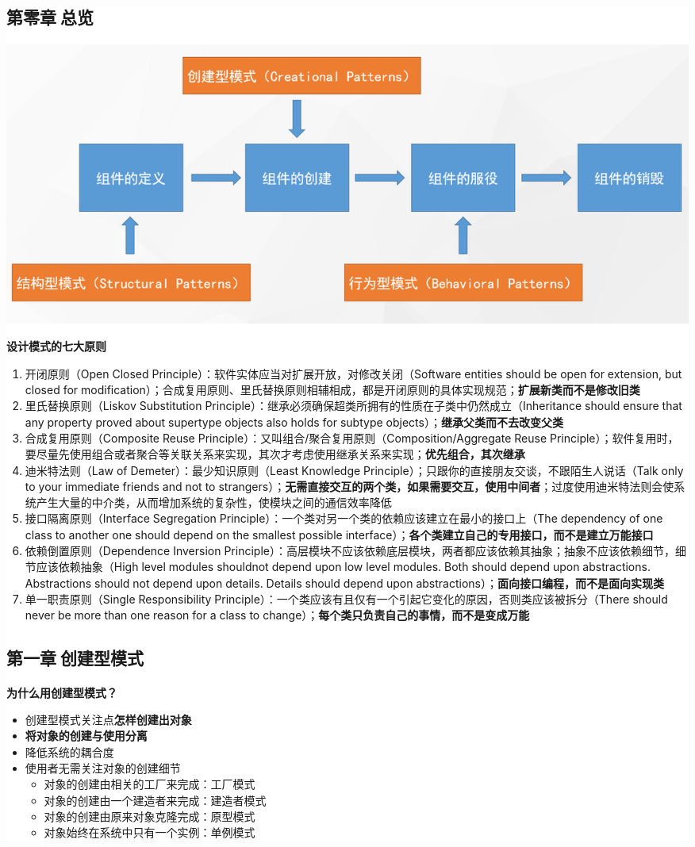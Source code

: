 ## 第零章 总览

![image-20211219120505207](IMG/image-20211219120505207.png)

**设计模式的七大原则**

1. 开闭原则（Open Closed Principle）：软件实体应当对扩展开放，对修改关闭（Software entities should be open for extension, but closed for modification）；合成复用原则、里氏替换原则相辅相成，都是开闭原则的具体实现规范；**扩展新类而不是修改旧类**
2. 里氏替换原则（Liskov Substitution Principle）：继承必须确保超类所拥有的性质在子类中仍然成立（Inheritance should ensure that any property proved about supertype objects also holds for subtype objects）；**继承父类而不去改变父类**
3. 合成复用原则（Composite Reuse Principle）：又叫组合/聚合复用原则（Composition/Aggregate Reuse Principle）；软件复用时，要尽量先使用组合或者聚合等关联关系来实现，其次才考虑使用继承关系来实现；**优先组合，其次继承**
4. 迪米特法则（Law of Demeter）：最少知识原则（Least Knowledge Principle）；只跟你的直接朋友交谈，不跟陌生人说话（Talk only to your immediate friends and not to strangers）；**无需直接交互的两个类，如果需要交互，使用中间者**；过度使用迪米特法则会使系统产生大量的中介类，从而增加系统的复杂性，使模块之间的通信效率降低
5. 接口隔离原则（Interface Segregation Principle）：一个类对另一个类的依赖应该建立在最小的接口上（The dependency of one class to another one should depend on the smallest possible interface）；**各个类建立自己的专用接口，而不是建立万能接口**
6. 依赖倒置原则（Dependence Inversion Principle）：高层模块不应该依赖底层模块，两者都应该依赖其抽象；抽象不应该依赖细节，细节应该依赖抽象（High level modules shouldnot depend upon low level modules. Both should depend upon abstractions. Abstractions should not depend upon details. Details should depend upon abstractions）；**面向接口编程，而不是面向实现类**
7. 单一职责原则（Single Responsibility Principle）：一个类应该有且仅有一个引起它变化的原因，否则类应该被拆分（There should never be more than one reason for a class to change）；**每个类只负责自己的事情，而不是变成万能**

## 第一章 创建型模式

**为什么用创建型模式？**

- 创建型模式关注点**怎样创建出对象**
- **将对象的创建与使用分离**
- 降低系统的耦合度
- 使用者无需关注对象的创建细节
  - 对象的创建由相关的工厂来完成：工厂模式
  - 对象的创建由一个建造者来完成：建造者模式
  - 对象的创建由原来对象克隆完成：原型模式
  - 对象始终在系统中只有一个实例：单例模式
